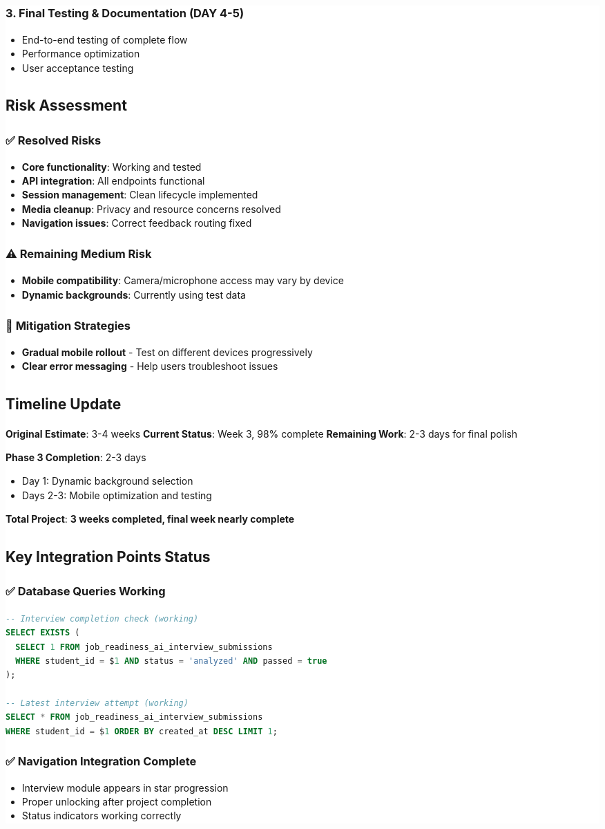 ### 3. **Final Testing & Documentation** (DAY 4-5)
- End-to-end testing of complete flow
- Performance optimization
- User acceptance testing

## Risk Assessment

### ✅ **Resolved Risks**
- **Core functionality**: Working and tested
- **API integration**: All endpoints functional
- **Session management**: Clean lifecycle implemented
- **Media cleanup**: Privacy and resource concerns resolved
- **Navigation issues**: Correct feedback routing fixed

### ⚠️ **Remaining Medium Risk**
- **Mobile compatibility**: Camera/microphone access may vary by device
- **Dynamic backgrounds**: Currently using test data

### 🔧 **Mitigation Strategies**
- **Gradual mobile rollout** - Test on different devices progressively
- **Clear error messaging** - Help users troubleshoot issues

## Timeline Update

**Original Estimate**: 3-4 weeks
**Current Status**: Week 3, 98% complete
**Remaining Work**: 2-3 days for final polish

**Phase 3 Completion**: 2-3 days
- Day 1: Dynamic background selection
- Days 2-3: Mobile optimization and testing

**Total Project**: **3 weeks completed, final week nearly complete**

## Key Integration Points Status

### ✅ Database Queries Working
```sql
-- Interview completion check (working)
SELECT EXISTS (
  SELECT 1 FROM job_readiness_ai_interview_submissions 
  WHERE student_id = $1 AND status = 'analyzed' AND passed = true
);

-- Latest interview attempt (working)
SELECT * FROM job_readiness_ai_interview_submissions 
WHERE student_id = $1 ORDER BY created_at DESC LIMIT 1;
```

### ✅ Navigation Integration Complete
- Interview module appears in star progression
- Proper unlocking after project completion
- Status indicators working correctly
